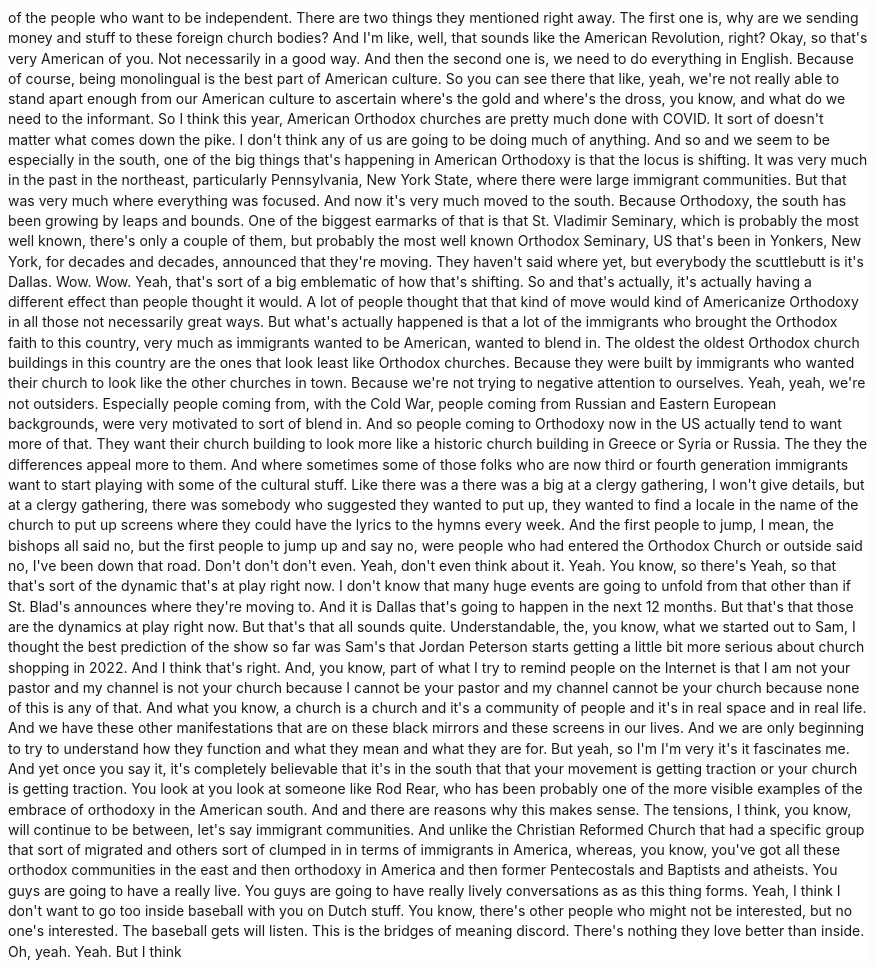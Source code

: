 of the people who want to be independent. There are two things they mentioned right away. The first one is, why are we sending money and stuff to these foreign church bodies? And I'm like, well, that sounds like the American Revolution, right? Okay, so that's very American of you. Not necessarily in a good way. And then the second one is, we need to do everything in English. Because of course, being monolingual is the best part of American culture. So you can see there that like, yeah, we're not really able to stand apart enough from our American culture to ascertain where's the gold and where's the dross, you know, and what do we need to the informant. So I think this year, American Orthodox churches are pretty much done with COVID. It sort of doesn't matter what comes down the pike. I don't think any of us are going to be doing much of anything. And so and we seem to be especially in the south, one of the big things that's happening in American Orthodoxy is that the locus is shifting. It was very much in the past in the northeast, particularly Pennsylvania, New York State, where there were large immigrant communities. But that was very much where everything was focused. And now it's very much moved to the south. Because Orthodoxy, the south has been growing by leaps and bounds. One of the biggest earmarks of that is that St. Vladimir Seminary, which is probably the most well known, there's only a couple of them, but probably the most well known Orthodox Seminary, US that's been in Yonkers, New York, for decades and decades, announced that they're moving. They haven't said where yet, but everybody the scuttlebutt is it's Dallas. Wow. Wow. Yeah, that's sort of a big emblematic of how that's shifting. So and that's actually, it's actually having a different effect than people thought it would. A lot of people thought that that kind of move would kind of Americanize Orthodoxy in all those not necessarily great ways. But what's actually happened is that a lot of the immigrants who brought the Orthodox faith to this country, very much as immigrants wanted to be American, wanted to blend in. The oldest the oldest Orthodox church buildings in this country are the ones that look least like Orthodox churches. Because they were built by immigrants who wanted their church to look like the other churches in town. Because we're not trying to negative attention to ourselves. Yeah, yeah, we're not outsiders. Especially people coming from, with the Cold War, people coming from Russian and Eastern European backgrounds, were very motivated to sort of blend in. And so people coming to Orthodoxy now in the US actually tend to want more of that. They want their church building to look more like a historic church building in Greece or Syria or Russia. The they the differences appeal more to them. And where sometimes some of those folks who are now third or fourth generation immigrants want to start playing with some of the cultural stuff. Like there was a there was a big at a clergy gathering, I won't give details, but at a clergy gathering, there was somebody who suggested they wanted to put up, they wanted to find a locale in the name of the church to put up screens where they could have the lyrics to the hymns every week. And the first people to jump, I mean, the bishops all said no, but the first people to jump up and say no, were people who had entered the Orthodox Church or outside said no, I've been down that road. Don't don't don't even. Yeah, don't even think about it. Yeah. You know, so there's Yeah, so that that's sort of the dynamic that's at play right now. I don't know that many huge events are going to unfold from that other than if St. Blad's announces where they're moving to. And it is Dallas that's going to happen in the next 12 months. But that's that those are the dynamics at play right now. But that's that all sounds quite. Understandable, the, you know, what we started out to Sam, I thought the best prediction of the show so far was Sam's that Jordan Peterson starts getting a little bit more serious about church shopping in 2022. And I think that's right. And, you know, part of what I try to remind people on the Internet is that I am not your pastor and my channel is not your church because I cannot be your pastor and my channel cannot be your church because none of this is any of that. And what you know, a church is a church and it's a community of people and it's in real space and in real life. And we have these other manifestations that are on these black mirrors and these screens in our lives. And we are only beginning to try to understand how they function and what they mean and what they are for. But yeah, so I'm I'm very it's it fascinates me. And yet once you say it, it's completely believable that it's in the south that that your movement is getting traction or your church is getting traction. You look at you look at someone like Rod Rear, who has been probably one of the more visible examples of the embrace of orthodoxy in the American south. And and there are reasons why this makes sense. The tensions, I think, you know, will continue to be between, let's say immigrant communities. And unlike the Christian Reformed Church that had a specific group that sort of migrated and others sort of clumped in in terms of immigrants in America, whereas, you know, you've got all these orthodox communities in the east and then orthodoxy in America and then former Pentecostals and Baptists and atheists. You guys are going to have a really live. You guys are going to have really lively conversations as as this thing forms. Yeah, I think I don't want to go too inside baseball with you on Dutch stuff. You know, there's other people who might not be interested, but no one's interested. The baseball gets will listen. This is the bridges of meaning discord. There's nothing they love better than inside. Oh, yeah. Yeah. But I think